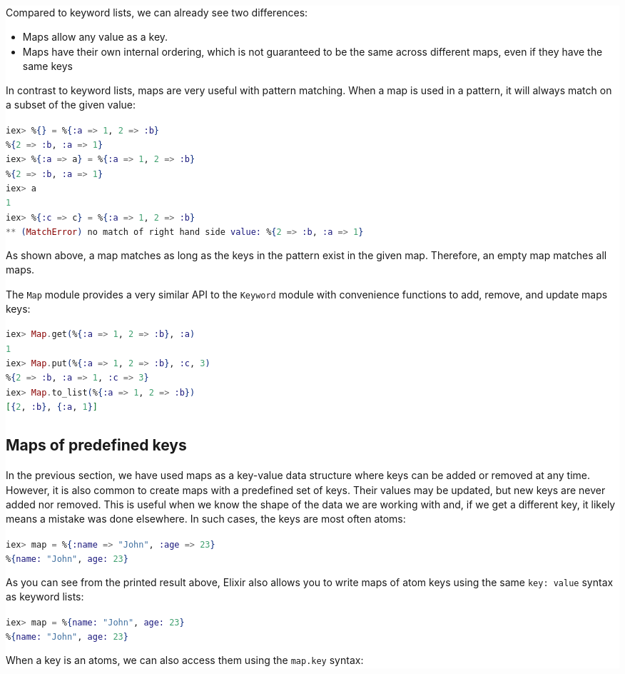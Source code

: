 Compared to keyword lists, we can already see two differences:

  * Maps allow any value as a key.
  * Maps have their own internal ordering, which is not guaranteed to be the same across different maps, even if they have the same keys

In contrast to keyword lists, maps are very useful with pattern matching. When a map is used in a pattern, it will always match on a subset of the given value:

```elixir
iex> %{} = %{:a => 1, 2 => :b}
%{2 => :b, :a => 1}
iex> %{:a => a} = %{:a => 1, 2 => :b}
%{2 => :b, :a => 1}
iex> a
1
iex> %{:c => c} = %{:a => 1, 2 => :b}
** (MatchError) no match of right hand side value: %{2 => :b, :a => 1}
```

As shown above, a map matches as long as the keys in the pattern exist in the given map. Therefore, an empty map matches all maps.

The `Map` module provides a very similar API to the `Keyword` module with convenience functions to add, remove, and update maps keys:

```elixir
iex> Map.get(%{:a => 1, 2 => :b}, :a)
1
iex> Map.put(%{:a => 1, 2 => :b}, :c, 3)
%{2 => :b, :a => 1, :c => 3}
iex> Map.to_list(%{:a => 1, 2 => :b})
[{2, :b}, {:a, 1}]
```

## Maps of predefined keys

In the previous section, we have used maps as a key-value data structure where keys can be added or removed at any time. However, it is also common to create maps with a predefined set of keys. Their values may be updated, but new keys are never added nor removed. This is useful when we know the shape of the data we are working with and, if we get a different key, it likely means a mistake was done elsewhere. In such cases, the keys are most often atoms:

```elixir
iex> map = %{:name => "John", :age => 23}
%{name: "John", age: 23}
```

As you can see from the printed result above, Elixir also allows you to write maps of atom keys using the same `key: value` syntax as keyword lists:

```elixir
iex> map = %{name: "John", age: 23}
%{name: "John", age: 23}
```

When a key is an atoms, we can also access them using the `map.key` syntax:
